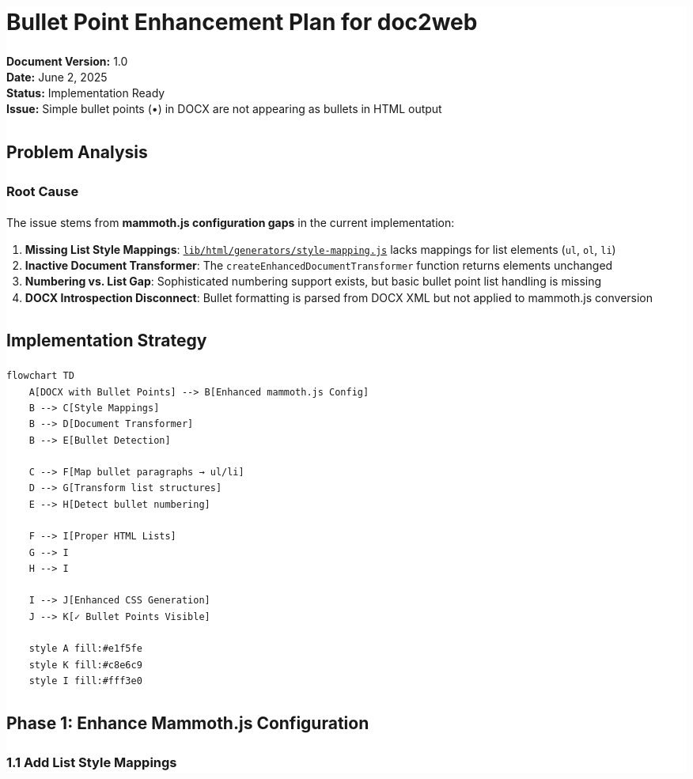# Bullet Point Enhancement Plan for doc2web

**Document Version:** 1.0  
**Date:** June 2, 2025  
**Status:** Implementation Ready  
**Issue:** Simple bullet points (•) in DOCX are not appearing as bullets in HTML output

## Problem Analysis

### Root Cause
The issue stems from **mammoth.js configuration gaps** in the current implementation:

1. **Missing List Style Mappings**: [`lib/html/generators/style-mapping.js`](lib/html/generators/style-mapping.js) lacks mappings for list elements (`ul`, `ol`, `li`)
2. **Inactive Document Transformer**: The `createEnhancedDocumentTransformer` function returns elements unchanged
3. **Numbering vs. List Gap**: Sophisticated numbering support exists, but basic bullet point list handling is missing
4. **DOCX Introspection Disconnect**: Bullet formatting is parsed from DOCX XML but not applied to mammoth.js conversion

## Implementation Strategy

```mermaid
flowchart TD
    A[DOCX with Bullet Points] --> B[Enhanced mammoth.js Config]
    B --> C[Style Mappings]
    B --> D[Document Transformer]
    B --> E[Bullet Detection]
    
    C --> F[Map bullet paragraphs → ul/li]
    D --> G[Transform list structures]
    E --> H[Detect bullet numbering]
    
    F --> I[Proper HTML Lists]
    G --> I
    H --> I
    
    I --> J[Enhanced CSS Generation]
    J --> K[✓ Bullet Points Visible]
    
    style A fill:#e1f5fe
    style K fill:#c8e6c9
    style I fill:#fff3e0
```

## Phase 1: Enhance Mammoth.js Configuration

### 1.1 Add List Style Mappings
